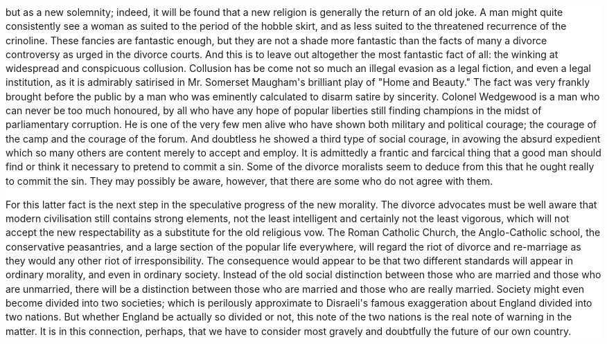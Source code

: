 but as a new solemnity; indeed, it will be found that a new
religion is generally the return of an old joke. A man might
quite consistently see a woman as suited to the period of
the hobble skirt, and as less suited to the threatened
recurrence of the crinoline. These fancies are fantastic
enough, but they are not a shade more fantastic than the
facts of many a divorce controversy as urged in the divorce
courts. And this is to leave out altogether the most
fantastic fact of all: the winking at widespread and
conspicuous collusion. Collusion has be come not so much an
illegal evasion as a legal fiction, and even a legal
institution, as it is admirably satirised in Mr. Somerset
Maugham's brilliant play of "Home and Beauty." The fact was
very frankly brought before the public by a man who was
eminently calculated to disarm satire by sincerity. Colonel
Wedgewood is a man who can never be too much honoured, by
all who have any hope of popular liberties still finding
champions in the midst of parliamentary corruption. He is
one of the very few men alive who have shown both military
and political courage; the courage of the camp and the
courage of the forum. And doubtless he showed a third type
of social courage, in avowing the absurd expedient which so
many others are content merely to accept and employ. It is
admittedly a frantic and farcical thing that a good man
should find or think it necessary to pretend to commit a
sin. Some of the divorce moralists seem to deduce from this
that he ought really to commit the sin. They may possibly be
aware, however, that there are some who do not agree with
them.

For this latter fact is the next step in the speculative
progress of the new morality. The divorce advocates must be
well aware that modern civilisation still contains strong
elements, not the least intelligent and certainly not the
least vigorous, which will not accept the new respectability
as a substitute for the old religious vow. The Roman
Catholic Church, the Anglo-Catholic school, the conservative
peasantries, and a large section of the popular life
everywhere, will regard the riot of divorce and re-marriage
as they would any other riot of irresponsibility. The
consequence would appear to be that two different standards
will appear in ordinary morality, and even in ordinary
society. Instead of the old social distinction between those
who are married and those who are unmarried, there will be a
distinction between those who are married and those who are
really married. Society might even become divided into two
societies; which is perilously approximate to Disraeli's
famous exaggeration about England divided into two nations.
But whether England be actually so divided or not, this note
of the two nations is the real note of warning in the
matter. It is in this connection, perhaps, that we have to
consider most gravely and doubtfully the future of our own
country.
